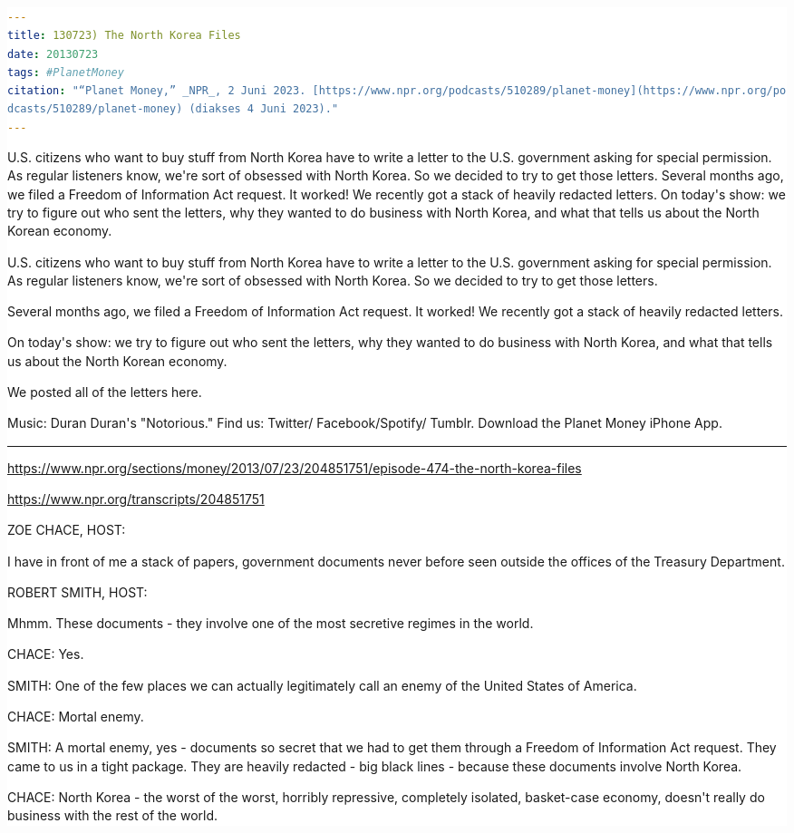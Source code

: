 ```yaml
---
title: 130723) The North Korea Files
date: 20130723
tags: #PlanetMoney
citation: "“Planet Money,” _NPR_, 2 Juni 2023. [https://www.npr.org/podcasts/510289/planet-money](https://www.npr.org/podcasts/510289/planet-money) (diakses 4 Juni 2023)."
---
```


U.S. citizens who want to buy stuff from North Korea have to write a letter to the U.S. government asking for special permission. As regular listeners know, we're sort of obsessed with North Korea. So we decided to try to get those letters. Several months ago, we filed a Freedom of Information Act request. It worked! We recently got a stack of heavily redacted letters. On today's show: we try to figure out who sent the letters, why they wanted to do business with North Korea, and what that tells us about the North Korean economy.

U.S. citizens who want to buy stuff from North Korea have to write a letter to the U.S. government asking for special permission. As regular listeners know, we're sort of obsessed with North Korea. So we decided to try to get those letters.

Several months ago, we filed a Freedom of Information Act request. It worked! We recently got a stack of heavily redacted letters.

On today's show: we try to figure out who sent the letters, why they wanted to do business with North Korea, and what that tells us about the North Korean economy.

We posted all of the letters here.

Music: Duran Duran's "Notorious." Find us: Twitter/ Facebook/Spotify/ Tumblr. Download the Planet Money iPhone App.

----

https://www.npr.org/sections/money/2013/07/23/204851751/episode-474-the-north-korea-files

https://www.npr.org/transcripts/204851751

ZOE CHACE, HOST:

I have in front of me a stack of papers, government documents never before seen outside the offices of the Treasury Department.

ROBERT SMITH, HOST:

Mhmm. These documents - they involve one of the most secretive regimes in the world.

CHACE: Yes.

SMITH: One of the few places we can actually legitimately call an enemy of the United States of America.

CHACE: Mortal enemy.

SMITH: A mortal enemy, yes - documents so secret that we had to get them through a Freedom of Information Act request. They came to us in a tight package. They are heavily redacted - big black lines - because these documents involve North Korea.

CHACE: North Korea - the worst of the worst, horribly repressive, completely isolated, basket-case economy, doesn't really do business with the rest of the world.
